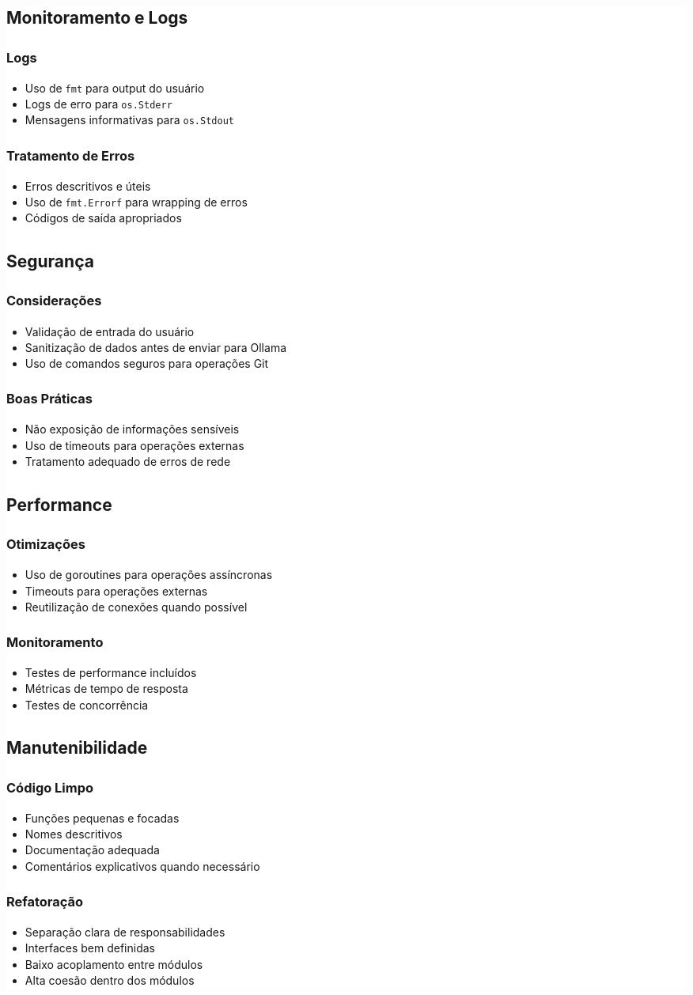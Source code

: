 ## Monitoramento e Logs

### Logs
- Uso de `fmt` para output do usuário
- Logs de erro para `os.Stderr`
- Mensagens informativas para `os.Stdout`

### Tratamento de Erros
- Erros descritivos e úteis
- Uso de `fmt.Errorf` para wrapping de erros
- Códigos de saída apropriados

## Segurança

### Considerações
- Validação de entrada do usuário
- Sanitização de dados antes de enviar para Ollama
- Uso de comandos seguros para operações Git

### Boas Práticas
- Não exposição de informações sensíveis
- Uso de timeouts para operações externas
- Tratamento adequado de erros de rede

## Performance

### Otimizações
- Uso de goroutines para operações assíncronas
- Timeouts para operações externas
- Reutilização de conexões quando possível

### Monitoramento
- Testes de performance incluídos
- Métricas de tempo de resposta
- Testes de concorrência

## Manutenibilidade

### Código Limpo
- Funções pequenas e focadas
- Nomes descritivos
- Documentação adequada
- Comentários explicativos quando necessário

### Refatoração
- Separação clara de responsabilidades
- Interfaces bem definidas
- Baixo acoplamento entre módulos
- Alta coesão dentro dos módulos
